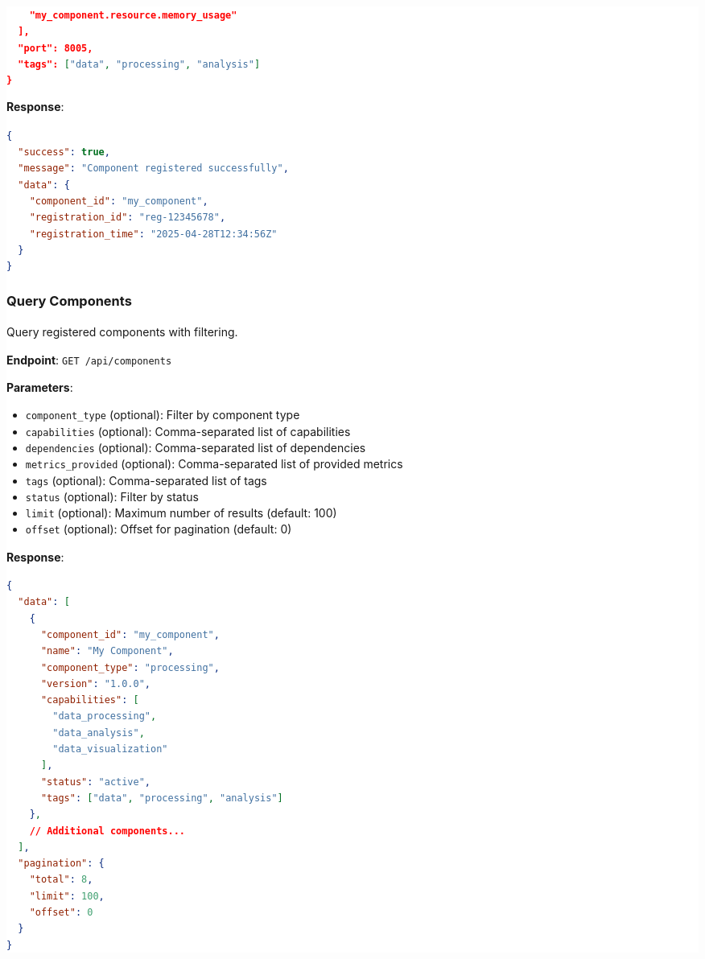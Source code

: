 ```json
    "my_component.resource.memory_usage"
  ],
  "port": 8005,
  "tags": ["data", "processing", "analysis"]
}
```

**Response**:
```json
{
  "success": true,
  "message": "Component registered successfully",
  "data": {
    "component_id": "my_component",
    "registration_id": "reg-12345678",
    "registration_time": "2025-04-28T12:34:56Z"
  }
}
```

### Query Components

Query registered components with filtering.

**Endpoint**: `GET /api/components`

**Parameters**:
- `component_type` (optional): Filter by component type
- `capabilities` (optional): Comma-separated list of capabilities
- `dependencies` (optional): Comma-separated list of dependencies
- `metrics_provided` (optional): Comma-separated list of provided metrics
- `tags` (optional): Comma-separated list of tags
- `status` (optional): Filter by status
- `limit` (optional): Maximum number of results (default: 100)
- `offset` (optional): Offset for pagination (default: 0)

**Response**:
```json
{
  "data": [
    {
      "component_id": "my_component",
      "name": "My Component",
      "component_type": "processing",
      "version": "1.0.0",
      "capabilities": [
        "data_processing",
        "data_analysis",
        "data_visualization"
      ],
      "status": "active",
      "tags": ["data", "processing", "analysis"]
    },
    // Additional components...
  ],
  "pagination": {
    "total": 8,
    "limit": 100,
    "offset": 0
  }
}
```
